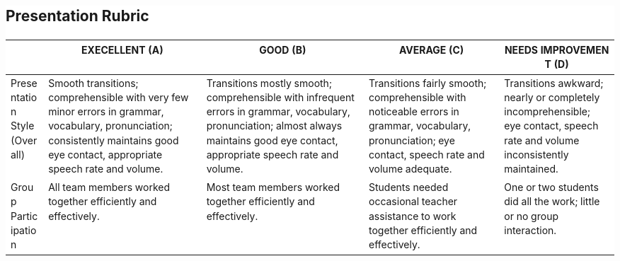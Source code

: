Presentation Rubric
-------------------

| &nbsp; | EXECELLENT (A) | GOOD (B) | AVERAGE (C) | NEEDS IMPROVEMENT (D) |
| --- | --- | --- | --- | --- |
| Presentation Style (Overall) | Smooth transitions; comprehensible with very few minor errors in grammar, vocabulary, pronunciation; consistently maintains good eye contact, appropriate speech rate and volume. | Transitions mostly smooth; comprehensible with infrequent errors in grammar, vocabulary, pronunciation; almost always maintains good eye contact, appropriate speech rate and volume. | Transitions fairly smooth; comprehensible with noticeable errors in grammar, vocabulary, pronunciation; eye contact, speech rate and volume adequate. | Transitions awkward; nearly or completely incomprehensible; eye contact, speech rate and volume inconsistently maintained. |
| Group Participation | All team members worked together efficiently and effectively. | Most team members worked together efficiently and effectively. | Students needed occasional teacher assistance to work together efficiently and effectively. | One or two students did all the work; little or no group interaction.